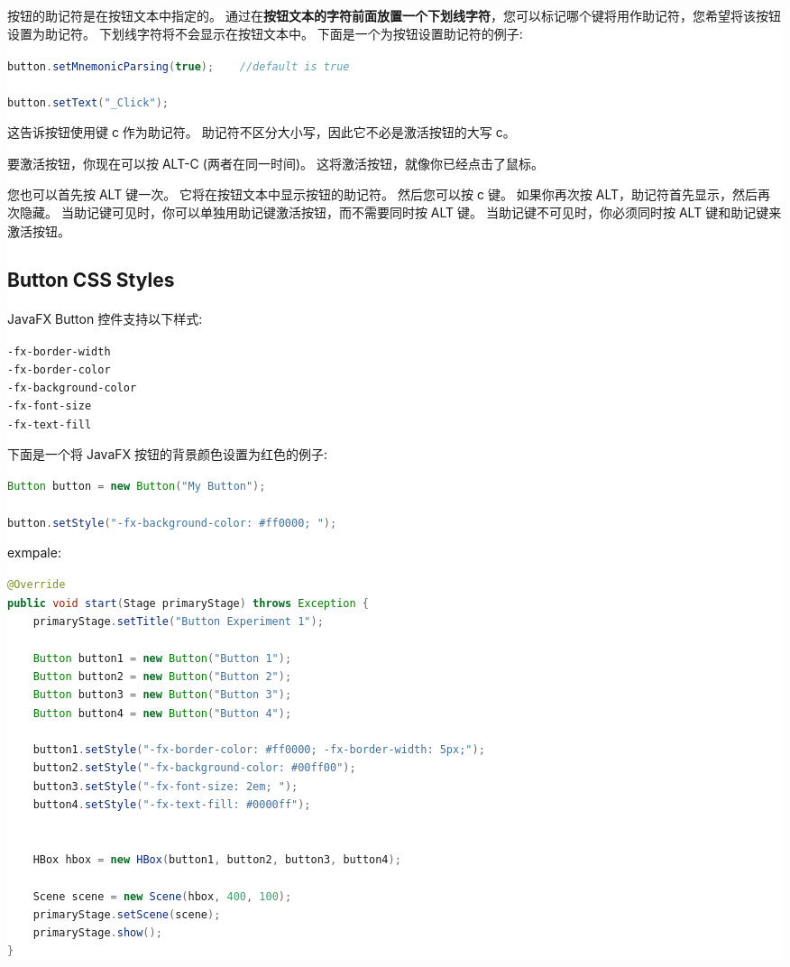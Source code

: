 按钮的助记符是在按钮文本中指定的。 通过在**按钮文本的字符前面放置一个下划线字符**，您可以标记哪个键将用作助记符，您希望将该按钮设置为助记符。 下划线字符将不会显示在按钮文本中。 下面是一个为按钮设置助记符的例子:

```java
button.setMnemonicParsing(true);	//default is true

button.setText("_Click");
```

 这告诉按钮使用键 c 作为助记符。 助记符不区分大小写，因此它不必是激活按钮的大写 c。

要激活按钮，你现在可以按 ALT-C (两者在同一时间)。 这将激活按钮，就像你已经点击了鼠标。

您也可以首先按 ALT 键一次。 它将在按钮文本中显示按钮的助记符。 然后您可以按 c 键。 如果你再次按 ALT，助记符首先显示，然后再次隐藏。 当助记键可见时，你可以单独用助记键激活按钮，而不需要同时按 ALT 键。 当助记键不可见时，你必须同时按 ALT 键和助记键来激活按钮。

## Button CSS Styles

 JavaFX Button 控件支持以下样式:

```
-fx-border-width
-fx-border-color
-fx-background-color
-fx-font-size
-fx-text-fill
```

下面是一个将 JavaFX 按钮的背景颜色设置为红色的例子:

```java
Button button = new Button("My Button");

button.setStyle("-fx-background-color: #ff0000; ");
```

exmpale:

```java
@Override
public void start(Stage primaryStage) throws Exception {
    primaryStage.setTitle("Button Experiment 1");

    Button button1 = new Button("Button 1");
    Button button2 = new Button("Button 2");
    Button button3 = new Button("Button 3");
    Button button4 = new Button("Button 4");

    button1.setStyle("-fx-border-color: #ff0000; -fx-border-width: 5px;");
    button2.setStyle("-fx-background-color: #00ff00");
    button3.setStyle("-fx-font-size: 2em; ");
    button4.setStyle("-fx-text-fill: #0000ff");


    HBox hbox = new HBox(button1, button2, button3, button4);

    Scene scene = new Scene(hbox, 400, 100);
    primaryStage.setScene(scene);
    primaryStage.show();
}
```
